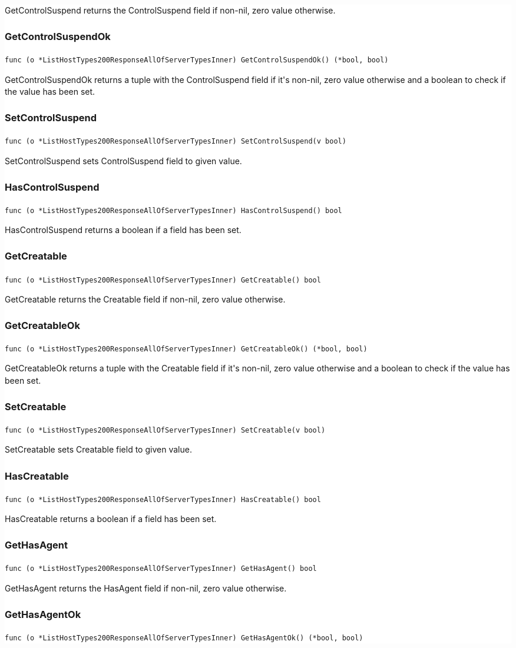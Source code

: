 GetControlSuspend returns the ControlSuspend field if non-nil, zero value otherwise.

### GetControlSuspendOk

`func (o *ListHostTypes200ResponseAllOfServerTypesInner) GetControlSuspendOk() (*bool, bool)`

GetControlSuspendOk returns a tuple with the ControlSuspend field if it's non-nil, zero value otherwise
and a boolean to check if the value has been set.

### SetControlSuspend

`func (o *ListHostTypes200ResponseAllOfServerTypesInner) SetControlSuspend(v bool)`

SetControlSuspend sets ControlSuspend field to given value.

### HasControlSuspend

`func (o *ListHostTypes200ResponseAllOfServerTypesInner) HasControlSuspend() bool`

HasControlSuspend returns a boolean if a field has been set.

### GetCreatable

`func (o *ListHostTypes200ResponseAllOfServerTypesInner) GetCreatable() bool`

GetCreatable returns the Creatable field if non-nil, zero value otherwise.

### GetCreatableOk

`func (o *ListHostTypes200ResponseAllOfServerTypesInner) GetCreatableOk() (*bool, bool)`

GetCreatableOk returns a tuple with the Creatable field if it's non-nil, zero value otherwise
and a boolean to check if the value has been set.

### SetCreatable

`func (o *ListHostTypes200ResponseAllOfServerTypesInner) SetCreatable(v bool)`

SetCreatable sets Creatable field to given value.

### HasCreatable

`func (o *ListHostTypes200ResponseAllOfServerTypesInner) HasCreatable() bool`

HasCreatable returns a boolean if a field has been set.

### GetHasAgent

`func (o *ListHostTypes200ResponseAllOfServerTypesInner) GetHasAgent() bool`

GetHasAgent returns the HasAgent field if non-nil, zero value otherwise.

### GetHasAgentOk

`func (o *ListHostTypes200ResponseAllOfServerTypesInner) GetHasAgentOk() (*bool, bool)`
